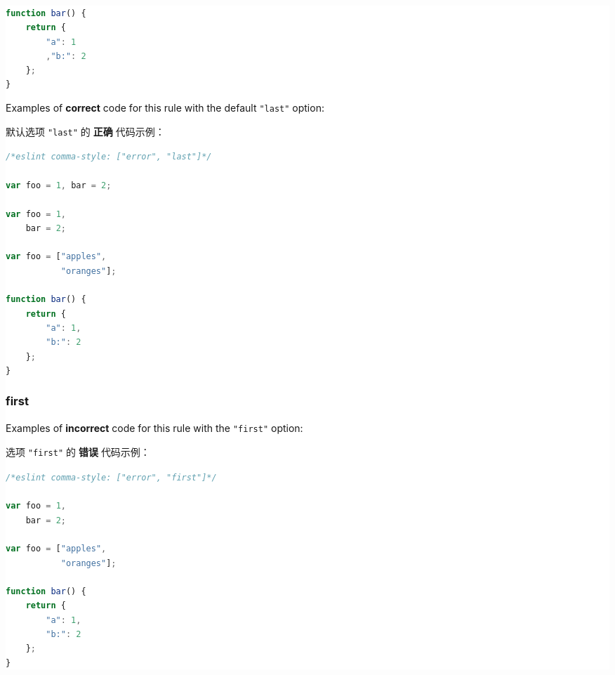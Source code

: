 ```js
function bar() {
    return {
        "a": 1
        ,"b:": 2
    };
}
```

Examples of **correct** code for this rule with the default `"last"` option:

默认选项 `"last"` 的 **正确** 代码示例：

```js
/*eslint comma-style: ["error", "last"]*/

var foo = 1, bar = 2;

var foo = 1,
    bar = 2;

var foo = ["apples",
           "oranges"];

function bar() {
    return {
        "a": 1,
        "b:": 2
    };
}
```

### first

Examples of **incorrect** code for this rule with the `"first"` option:

选项 `"first"` 的 **错误** 代码示例：

```js
/*eslint comma-style: ["error", "first"]*/

var foo = 1,
    bar = 2;

var foo = ["apples",
           "oranges"];

function bar() {
    return {
        "a": 1,
        "b:": 2
    };
}
```
